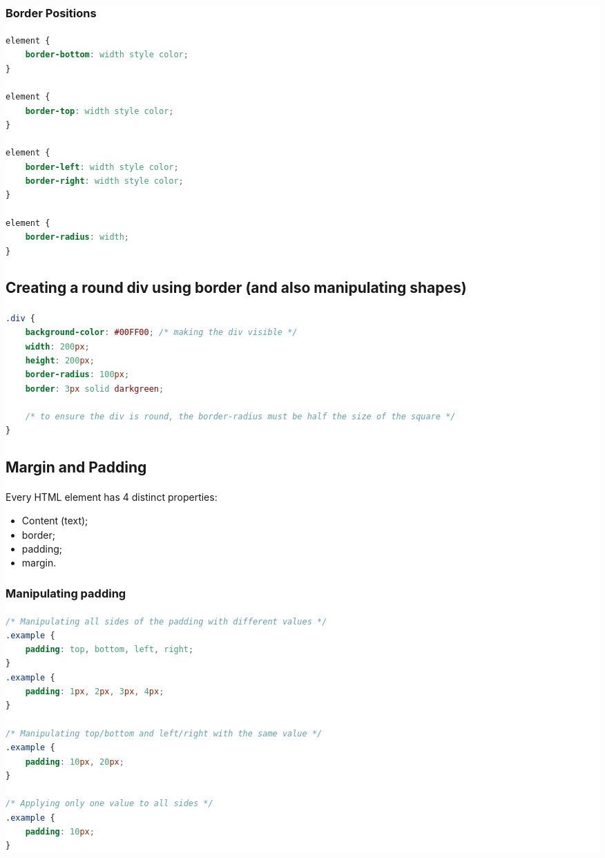 ### Border Positions

```css
element {
    border-bottom: width style color;
}

element {
    border-top: width style color;
}

element {
    border-left: width style color;
    border-right: width style color;
}

element {
    border-radius: width;
}
```

## Creating a round div using border (and also manipulating shapes)

```css
.div {
    background-color: #00FF00; /* making the div visible */
    width: 200px;
    height: 200px;
    border-radius: 100px; 
    border: 3px solid darkgreen;
    
    /* to ensure the div is round, the border-radius must be half the size of the square */
}
```

## Margin and Padding

Every HTML element has 4 distinct properties:
- Content (text);
- border;
- padding;
- margin.

### Manipulating padding

```css
/* Manipulating all sides of the padding with different values */
.example {
    padding: top, bottom, left, right;
}
.example {
    padding: 1px, 2px, 3px, 4px;
}

/* Manipulating top/bottom and left/right with the same value */
.example {
    padding: 10px, 20px;
}

/* Applying only one value to all sides */
.example {
    padding: 10px;
}
```